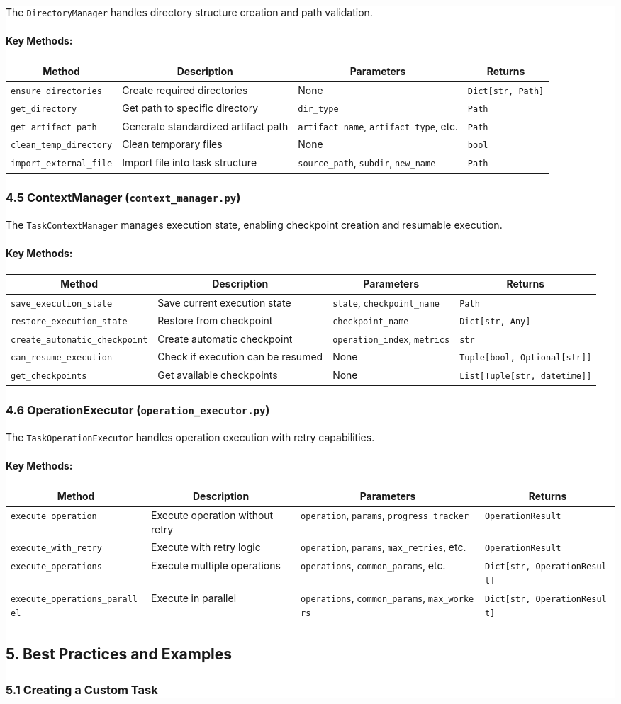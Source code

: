The `DirectoryManager` handles directory structure creation and path validation.

#### Key Methods:

|Method|Description|Parameters|Returns|
|---|---|---|---|
|`ensure_directories`|Create required directories|None|`Dict[str, Path]`|
|`get_directory`|Get path to specific directory|`dir_type`|`Path`|
|`get_artifact_path`|Generate standardized artifact path|`artifact_name`, `artifact_type`, etc.|`Path`|
|`clean_temp_directory`|Clean temporary files|None|`bool`|
|`import_external_file`|Import file into task structure|`source_path`, `subdir`, `new_name`|`Path`|

### 4.5 ContextManager (`context_manager.py`)

The `TaskContextManager` manages execution state, enabling checkpoint creation and resumable execution.

#### Key Methods:

|Method|Description|Parameters|Returns|
|---|---|---|---|
|`save_execution_state`|Save current execution state|`state`, `checkpoint_name`|`Path`|
|`restore_execution_state`|Restore from checkpoint|`checkpoint_name`|`Dict[str, Any]`|
|`create_automatic_checkpoint`|Create automatic checkpoint|`operation_index`, `metrics`|`str`|
|`can_resume_execution`|Check if execution can be resumed|None|`Tuple[bool, Optional[str]]`|
|`get_checkpoints`|Get available checkpoints|None|`List[Tuple[str, datetime]]`|

### 4.6 OperationExecutor (`operation_executor.py`)

The `TaskOperationExecutor` handles operation execution with retry capabilities.

#### Key Methods:

|Method|Description|Parameters|Returns|
|---|---|---|---|
|`execute_operation`|Execute operation without retry|`operation`, `params`, `progress_tracker`|`OperationResult`|
|`execute_with_retry`|Execute with retry logic|`operation`, `params`, `max_retries`, etc.|`OperationResult`|
|`execute_operations`|Execute multiple operations|`operations`, `common_params`, etc.|`Dict[str, OperationResult]`|
|`execute_operations_parallel`|Execute in parallel|`operations`, `common_params`, `max_workers`|`Dict[str, OperationResult]`|

## 5. Best Practices and Examples

### 5.1 Creating a Custom Task
